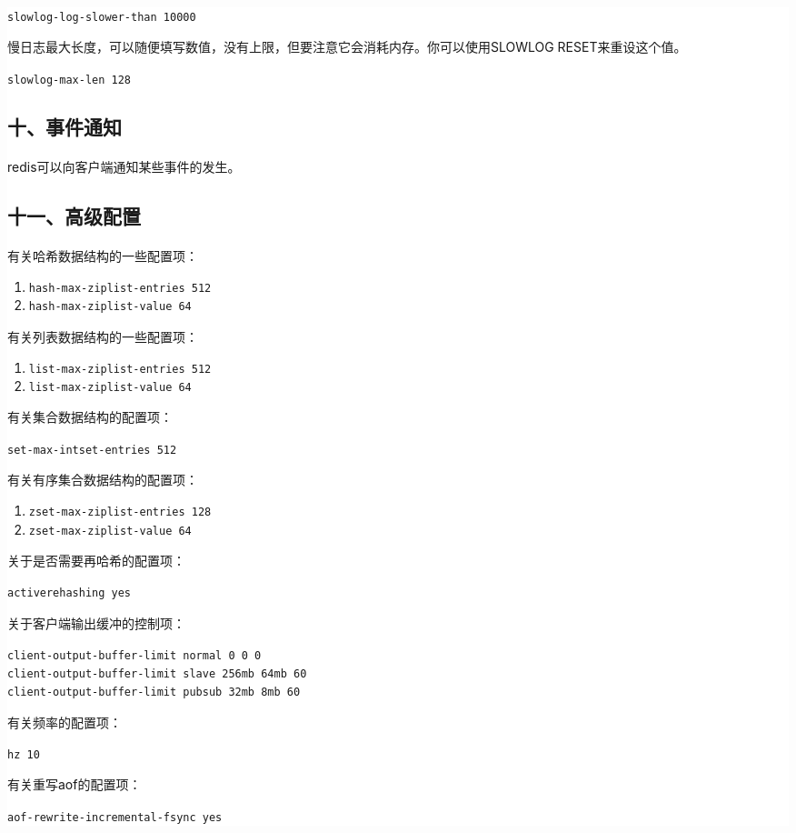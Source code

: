 ```
slowlog-log-slower-than 10000
```

慢日志最大长度，可以随便填写数值，没有上限，但要注意它会消耗内存。你可以使用SLOWLOG RESET来重设这个值。

```
slowlog-max-len 128
```

## 十、事件通知

redis可以向客户端通知某些事件的发生。

## 十一、高级配置

有关哈希数据结构的一些配置项：

1. `hash-max-ziplist-entries 512`
2. `hash-max-ziplist-value 64`

有关列表数据结构的一些配置项：

1. `list-max-ziplist-entries 512`
2. `list-max-ziplist-value 64`

有关集合数据结构的配置项：

```
set-max-intset-entries 512
```

有关有序集合数据结构的配置项：

1. `zset-max-ziplist-entries 128`
2. `zset-max-ziplist-value 64`

关于是否需要再哈希的配置项：

```
activerehashing yes
```

关于客户端输出缓冲的控制项：

```
client-output-buffer-limit normal 0 0 0
client-output-buffer-limit slave 256mb 64mb 60
client-output-buffer-limit pubsub 32mb 8mb 60
```

有关频率的配置项：

```
hz 10
```

有关重写aof的配置项：

```
aof-rewrite-incremental-fsync yes
```